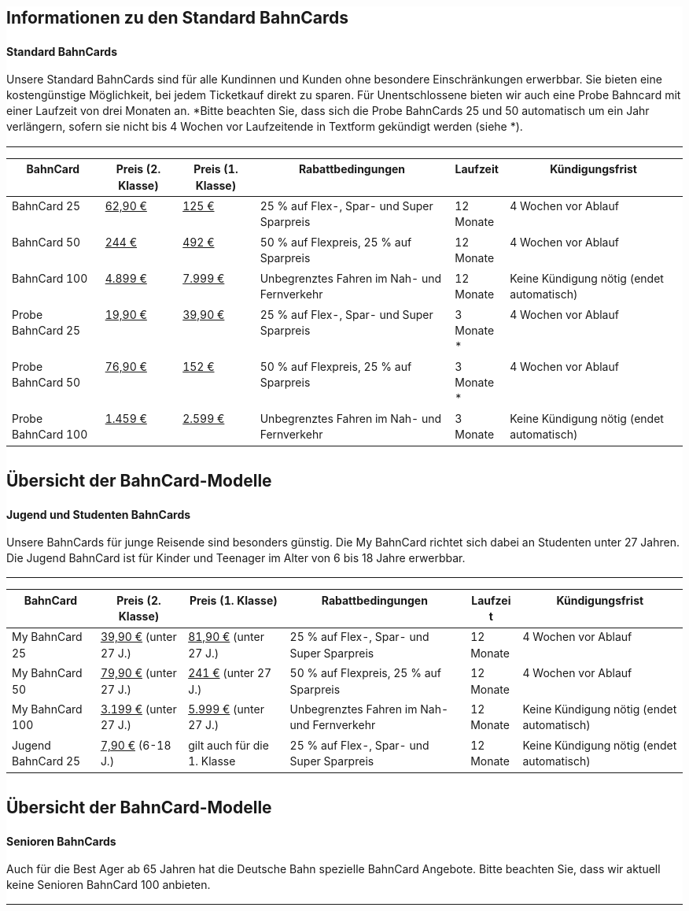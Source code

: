 Informationen zu den Standard BahnCards
----------

**Standard BahnCards**

Unsere Standard BahnCards sind für alle Kundinnen und Kunden ohne besondere Einschränkungen erwerbbar. Sie bieten eine kostengünstige Möglichkeit, bei jedem Ticketkauf direkt zu sparen. Für Unentschlossene bieten wir auch eine Probe Bahncard mit einer Laufzeit von drei Monaten an. \*Bitte beachten Sie, dass sich die Probe BahnCards 25 und 50 automatisch um ein Jahr verlängern, sofern sie nicht bis 4 Wochen vor Laufzeitende in Textform gekündigt werden (siehe \*).

----------

|     BahnCard     |                            Preis (2. Klasse)                            |                            Preis (1. Klasse)                            |             Rabattbedingungen             | Laufzeit |             Kündigungsfrist             |
|------------------|-------------------------------------------------------------------------|-------------------------------------------------------------------------|-------------------------------------------|----------|-----------------------------------------|
|   BahnCard 25    |   [62,90 €](https://www.bahn.de/angebot/bahncard/bahncard25-2-klasse)   |    [125 €](https://www.bahn.de/angebot/bahncard/bahncard25-1-klasse)    | 25 % auf Flex-, Spar- und Super Sparpreis |12 Monate |           4 Wochen vor Ablauf           |
|   BahnCard 50    |    [244 €](https://www.bahn.de/angebot/bahncard/bahncard50-2-klasse)    |    [492 €](https://www.bahn.de/angebot/bahncard/bahncard50-1-klasse)    |  50 % auf Flexpreis, 25 % auf Sparpreis   |12 Monate |           4 Wochen vor Ablauf           |
|   BahnCard 100   |  [4.899 €](https://www.bahn.de/angebot/bahncard/bahncard100-2-klasse)   |  [7.999 €](https://www.bahn.de/angebot/bahncard/bahncard100-1-klasse)   |Unbegrenztes Fahren im Nah- und Fernverkehr|12 Monate |Keine Kündigung nötig (endet automatisch)|
|Probe BahnCard 25 |[19,90 €](https://www.bahn.de/angebot/bahncard/probebahncard25-2-klasse) |[39,90 €](https://www.bahn.de/angebot/bahncard/probebahncard25-1-klasse) | 25 % auf Flex-, Spar- und Super Sparpreis |3 Monate\*|           4 Wochen vor Ablauf           |
|Probe BahnCard 50 |[76,90 €](https://www.bahn.de/angebot/bahncard/probebahncard50-2-klasse) | [152 €](https://www.bahn.de/angebot/bahncard/probebahncard50-1-klasse)  |  50 % auf Flexpreis, 25 % auf Sparpreis   |3 Monate\*|           4 Wochen vor Ablauf           |
|Probe BahnCard 100|[1.459 €](https://www.bahn.de/angebot/bahncard/probebahncard100-2-klasse)|[2.599 €](https://www.bahn.de/angebot/bahncard/probebahncard100-1-klasse)|Unbegrenztes Fahren im Nah- und Fernverkehr| 3 Monate |Keine Kündigung nötig (endet automatisch)|

Übersicht der BahnCard-Modelle
----------

**Jugend und Studenten BahnCards**

Unsere BahnCards für junge Reisende sind besonders günstig. Die My BahnCard richtet sich dabei an Studenten unter 27 Jahren. Die Jugend BahnCard ist für Kinder und Teenager im Alter von 6 bis 18 Jahre erwerbbar.

----------

|     BahnCard     |                                     Preis (2. Klasse)                                      |                                     Preis (1. Klasse)                                      |             Rabattbedingungen             |Laufzeit |             Kündigungsfrist             |
|------------------|--------------------------------------------------------------------------------------------|--------------------------------------------------------------------------------------------|-------------------------------------------|---------|-----------------------------------------|
|  My BahnCard 25  |[39,90 €](https://www.bahn.de/angebot/bahncard/bahncard25/mybahncard-2-klasse) (unter 27 J.)|[81,90 €](https://www.bahn.de/angebot/bahncard/bahncard25/mybahncard-1-klasse) (unter 27 J.)| 25 % auf Flex-, Spar- und Super Sparpreis |12 Monate|           4 Wochen vor Ablauf           |
|  My BahnCard 50  |[79,90 €](https://www.bahn.de/angebot/bahncard/bahncard50/mybahncard-2-klasse) (unter 27 J.)| [241 €](https://www.bahn.de/angebot/bahncard/bahncard50/mybahncard-1-klasse) (unter 27 J.) |  50 % auf Flexpreis, 25 % auf Sparpreis   |12 Monate|           4 Wochen vor Ablauf           |
| My BahnCard 100  |    [3.199 €](https://www.bahn.de/angebot/bahncard/mybahncard100-2-klasse) (unter 27 J.)    |    [5.999 €](https://www.bahn.de/angebot/bahncard/mybahncard100-1-klasse) (unter 27 J.)    |Unbegrenztes Fahren im Nah- und Fernverkehr|12 Monate|Keine Kündigung nötig (endet automatisch)|
|Jugend BahnCard 25|     [7,90 €](https://www.bahn.de/angebot/bahncard/bahncard25/jugendbahncard) (6-18 J.)     |                                gilt auch für die 1. Klasse                                 | 25 % auf Flex-, Spar- und Super Sparpreis |12 Monate|Keine Kündigung nötig (endet automatisch)|

Übersicht der BahnCard-Modelle
----------

**Senioren BahnCards**

Auch für die Best Ager ab 65 Jahren hat die Deutsche Bahn spezielle BahnCard Angebote. Bitte beachten Sie, dass wir aktuell keine Senioren BahnCard 100 anbieten.

----------
